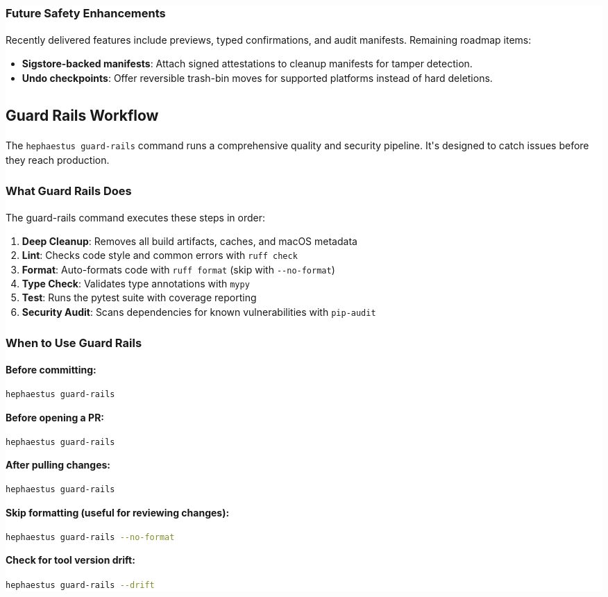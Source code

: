 ### Future Safety Enhancements

Recently delivered features include previews, typed confirmations, and audit manifests. Remaining roadmap items:

- **Sigstore-backed manifests**: Attach signed attestations to cleanup manifests for tamper detection.
- **Undo checkpoints**: Offer reversible trash-bin moves for supported platforms instead of hard deletions.

## Guard Rails Workflow

The `hephaestus guard-rails` command runs a comprehensive quality and security pipeline. It's designed to catch issues before they reach production.

### What Guard Rails Does

The guard-rails command executes these steps in order:

1. **Deep Cleanup**: Removes all build artifacts, caches, and macOS metadata
2. **Lint**: Checks code style and common errors with `ruff check`
3. **Format**: Auto-formats code with `ruff format` (skip with `--no-format`)
4. **Type Check**: Validates type annotations with `mypy`
5. **Test**: Runs the pytest suite with coverage reporting
6. **Security Audit**: Scans dependencies for known vulnerabilities with `pip-audit`

### When to Use Guard Rails

**Before committing:**

```bash
hephaestus guard-rails
```

**Before opening a PR:**

```bash
hephaestus guard-rails
```

**After pulling changes:**

```bash
hephaestus guard-rails
```

**Skip formatting (useful for reviewing changes):**

```bash
hephaestus guard-rails --no-format
```

**Check for tool version drift:**

```bash
hephaestus guard-rails --drift
```
